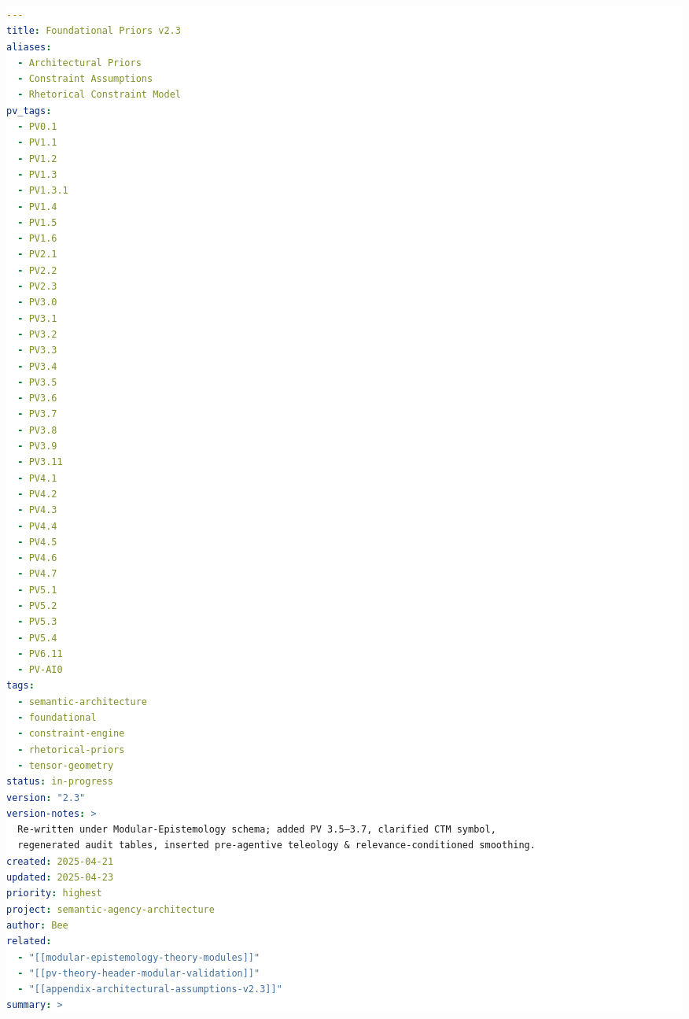 ```yaml
---
title: Foundational Priors v2.3
aliases:
  - Architectural Priors
  - Constraint Assumptions
  - Rhetorical Constraint Model
pv_tags:
  - PV0.1
  - PV1.1
  - PV1.2
  - PV1.3
  - PV1.3.1
  - PV1.4
  - PV1.5
  - PV1.6
  - PV2.1
  - PV2.2
  - PV2.3
  - PV3.0
  - PV3.1
  - PV3.2
  - PV3.3
  - PV3.4
  - PV3.5
  - PV3.6
  - PV3.7
  - PV3.8
  - PV3.9
  - PV3.11
  - PV4.1
  - PV4.2
  - PV4.3
  - PV4.4
  - PV4.5
  - PV4.6
  - PV4.7
  - PV5.1
  - PV5.2
  - PV5.3
  - PV5.4
  - PV6.11
  - PV-AI0
tags:
  - semantic-architecture
  - foundational
  - constraint-engine
  - rhetorical-priors
  - tensor-geometry
status: in-progress
version: "2.3"
version-notes: >
  Re-written under Modular-Epistemology schema; added PV 3.5–3.7, clarified CTM symbol,
  regenerated audit tables, inserted pre-agentive teleology & relevance-conditioned smoothing.
created: 2025-04-21
updated: 2025-04-23
priority: highest
project: semantic-agency-architecture
author: Bee
related:
  - "[[modular-epistemology-theory-modules]]"
  - "[[pv-theory-header-modular-validation]]"
  - "[[appendix-architectural-assumptions-v2.3]]"
summary: >
```